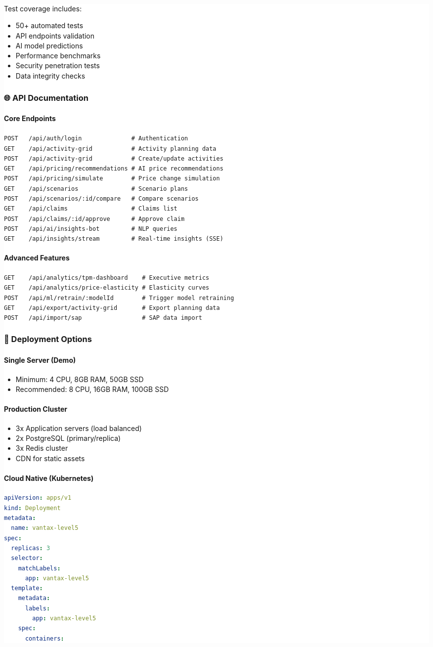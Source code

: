 Test coverage includes:
- 50+ automated tests
- API endpoints validation
- AI model predictions
- Performance benchmarks
- Security penetration tests
- Data integrity checks

### 🌐 API Documentation

#### Core Endpoints

```
POST   /api/auth/login              # Authentication
GET    /api/activity-grid           # Activity planning data
POST   /api/activity-grid           # Create/update activities
GET    /api/pricing/recommendations # AI price recommendations
POST   /api/pricing/simulate        # Price change simulation
GET    /api/scenarios               # Scenario plans
POST   /api/scenarios/:id/compare   # Compare scenarios
GET    /api/claims                  # Claims list
POST   /api/claims/:id/approve      # Approve claim
POST   /api/ai/insights-bot         # NLP queries
GET    /api/insights/stream         # Real-time insights (SSE)
```

#### Advanced Features

```
GET    /api/analytics/tpm-dashboard    # Executive metrics
GET    /api/analytics/price-elasticity # Elasticity curves
POST   /api/ml/retrain/:modelId        # Trigger model retraining
GET    /api/export/activity-grid       # Export planning data
POST   /api/import/sap                 # SAP data import
```

### 🚀 Deployment Options

#### Single Server (Demo)
- Minimum: 4 CPU, 8GB RAM, 50GB SSD
- Recommended: 8 CPU, 16GB RAM, 100GB SSD

#### Production Cluster
- 3x Application servers (load balanced)
- 2x PostgreSQL (primary/replica)
- 3x Redis cluster
- CDN for static assets

#### Cloud Native (Kubernetes)
```yaml
apiVersion: apps/v1
kind: Deployment
metadata:
  name: vantax-level5
spec:
  replicas: 3
  selector:
    matchLabels:
      app: vantax-level5
  template:
    metadata:
      labels:
        app: vantax-level5
    spec:
      containers:
```